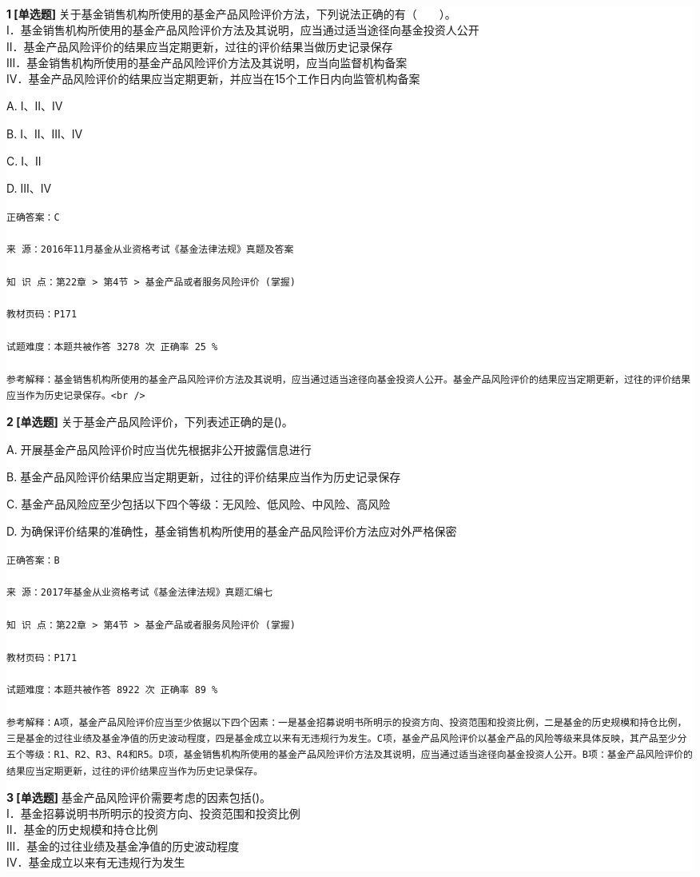 **1 [单选题]** 关于基金销售机构所使用的基金产品风险评价方法，下列说法正确的有（&emsp;&emsp;）。<br />
Ⅰ．基金销售机构所使用的基金产品风险评价方法及其说明，应当通过适当途径向基金投资人公开&emsp; <br />
Ⅱ．基金产品风险评价的结果应当定期更新，过往的评价结果当做历史记录保存 <br />
Ⅲ．基金销售机构所使用的基金产品风险评价方法及其说明，应当向监督机构备案&emsp; <br />
Ⅳ．基金产品风险评价的结果应当定期更新，并应当在15个工作日内向监管机构备案 

A. Ⅰ、Ⅱ、Ⅳ

B. Ⅰ、Ⅱ、Ⅲ、Ⅳ

C. Ⅰ、Ⅱ

D. Ⅲ、Ⅳ

```
正确答案：C

来 源：2016年11月基金从业资格考试《基金法律法规》真题及答案

知 识 点：第22章 > 第4节 > 基金产品或者服务风险评价 (掌握)

教材页码：P171

试题难度：本题共被作答 3278 次 正确率 25 %

参考解释：基金销售机构所使用的基金产品风险评价方法及其说明，应当通过适当途径向基金投资人公开。基金产品风险评价的结果应当定期更新，过往的评价结果应当作为历史记录保存。<br />

```


**2 [单选题]** 关于基金产品风险评价，下列表述正确的是()。

A. 开展基金产品风险评价时应当优先根据非公开披露信息进行

B. 基金产品风险评价结果应当定期更新，过往的评价结果应当作为历史记录保存

C. 基金产品风险应至少包括以下四个等级：无风险、低风险、中风险、高风险

D. 为确保评价结果的准确性，基金销售机构所使用的基金产品风险评价方法应对外严格保密

```
正确答案：B

来 源：2017年基金从业资格考试《基金法律法规》真题汇编七

知 识 点：第22章 > 第4节 > 基金产品或者服务风险评价 (掌握)

教材页码：P171

试题难度：本题共被作答 8922 次 正确率 89 %

参考解释：A项，基金产品风险评价应当至少依据以下四个因素：一是基金招募说明书所明示的投资方向、投资范围和投资比例，二是基金的历史规模和持仓比例，三是基金的过往业绩及基金净值的历史波动程度，四是基金成立以来有无违规行为发生。C项，基金产品风险评价以基金产品的风险等级来具体反映，其产品至少分五个等级：R1、R2、R3、R4和R5。D项，基金销售机构所使用的基金产品风险评价方法及其说明，应当通过适当途径向基金投资人公开。B项：基金产品风险评价的结果应当定期更新，过往的评价结果应当作为历史记录保存。
```


**3 [单选题]** 
基金产品风险评价需要考虑的因素包括()。<br />
Ⅰ．基金招募说明书所明示的投资方向、投资范围和投资比例<br />
Ⅱ．基金的历史规模和持仓比例<br />
Ⅲ．基金的过往业绩及基金净值的历史波动程度<br />
Ⅳ．基金成立以来有无违规行为发生
